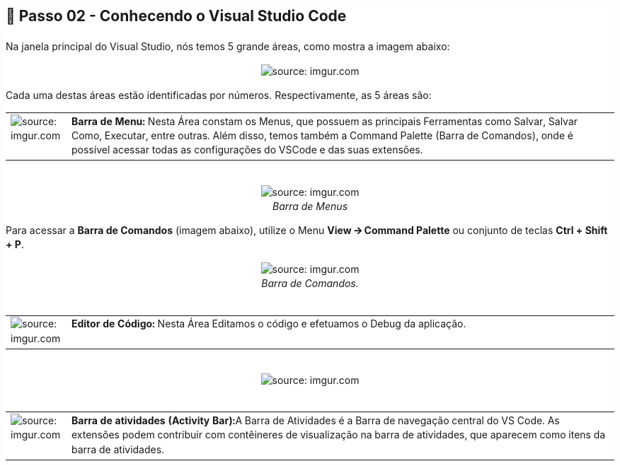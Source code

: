 <h2>👣 Passo 02 - Conhecendo o Visual Studio Code</h2>



Na janela principal do Visual Studio, nós temos 5 grande áreas, como mostra a imagem abaixo:

<div align="center"><img src="https://i.imgur.com/CeKCKj7.png" title="source: imgur.com" /></div>

Cada uma destas áreas estão identificadas por números. Respectivamente, as 5 áreas são:

<table>
	<tr>
    	<td width="10%"><img src="https://i.imgur.com/k2ZD2IE.png" title="source: imgur.com" /></td>
        <td><strong>Barra de Menu:</strong> Nesta Área constam os Menus, que possuem as principais Ferramentas como Salvar, Salvar Como, Executar, entre outras. Além disso, temos também a Command Palette (Barra de Comandos), onde é possível acessar todas as configurações do VSCode e das suas extensões.</td>
    </tr>    
</table>

<br />

<div align="center"><img src="https://i.imgur.com/4oxv2xF.png" title="source: imgur.com" /> <figcaption><i>Barra de Menus</i></figcaption></div>

Para acessar a **Barra de Comandos** (imagem abaixo), utilize o Menu **View 🡪 Command Palette** ou conjunto de teclas **Ctrl + Shift + P**.

<div align="center"><img src="https://i.imgur.com/jgROe8B.png" title="source: imgur.com" /><figcaption><i>Barra de Comandos.</i></figcaption></div>

<br />

<table>
	<tr>
    	<td width="10%"><img src="https://i.imgur.com/lyhYUW9.png" title="source: imgur.com"/></td>
        <td><strong>Editor de Código:</strong> Nesta Área Editamos o código e efetuamos o Debug da aplicação.</td>
    </tr>    
</table>

<br />

<div align="center"><img src="https://i.imgur.com/cUzsTYZ.png" title="source: imgur.com" /></div>

<br />

<table>
	<tr>
    	<td width="10%"><img src="https://i.imgur.com/bciljXx.png" title="source: imgur.com" /></td>
        <td><strong>Barra de atividades (Activity Bar):</strong>A Barra de Atividades é a Barra de navegação central do VS Code. As extensões podem contribuir com contêineres de visualização na barra de atividades, que aparecem como itens da barra de atividades.</td>
    </tr>    
</table>
